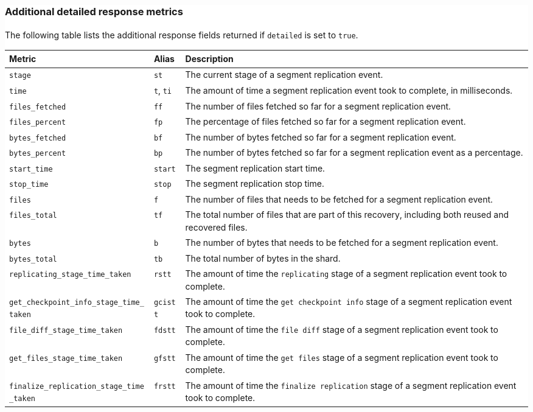 ### Additional detailed response metrics

The following table lists the additional response fields returned if `detailed` is set to `true`.

Metric | Alias | Description
:--- |:--- |:---
`stage` | `st` | The current stage of a segment replication event.
`time` | `t`, `ti` | The amount of time a segment replication event took to complete, in milliseconds.
`files_fetched` | `ff` | The number of files fetched so far for a segment replication event.
`files_percent` | `fp` | The percentage of files fetched so far for a segment replication event.
`bytes_fetched` | `bf` | The number of bytes fetched so far for a segment replication event.
`bytes_percent` | `bp` | The number of bytes fetched so far for a segment replication event as a percentage.
`start_time` | `start` | The segment replication start time.
`stop_time` | `stop` | The segment replication stop time.
`files` | `f` | The number of files that needs to be fetched for a segment replication event.
`files_total` | `tf` | The total number of files that are part of this recovery, including both reused and recovered files.
`bytes` | `b` | The number of bytes that needs to be fetched for a segment replication event.
`bytes_total` | `tb` | The total number of bytes in the shard.
`replicating_stage_time_taken` | `rstt` | The amount of time the `replicating` stage of a segment replication event took to complete. 
`get_checkpoint_info_stage_time_taken` | `gcistt` | The amount of time the `get checkpoint info` stage of a segment replication event took to complete. 
`file_diff_stage_time_taken` | `fdstt` | The amount of time the `file diff` stage of a segment replication event took to complete. 
`get_files_stage_time_taken` | `gfstt` | The amount of time the `get files` stage of a segment replication event took to complete. 
`finalize_replication_stage_time_taken` | `frstt` | The amount of time the `finalize replication` stage of a segment replication event took to complete.
